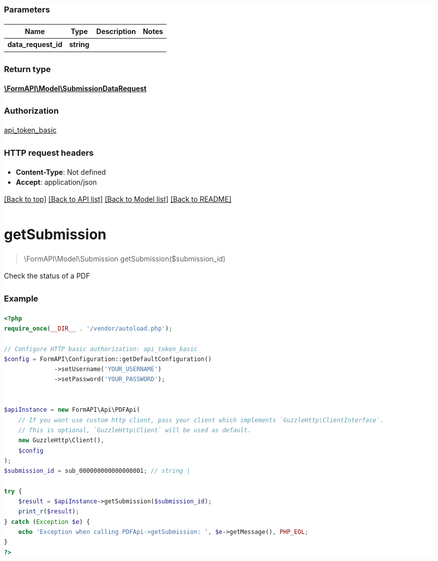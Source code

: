 ### Parameters

Name | Type | Description  | Notes
------------- | ------------- | ------------- | -------------
 **data_request_id** | **string**|  |

### Return type

[**\FormAPI\Model\SubmissionDataRequest**](../Model/SubmissionDataRequest.md)

### Authorization

[api_token_basic](../../README.md#api_token_basic)

### HTTP request headers

 - **Content-Type**: Not defined
 - **Accept**: application/json

[[Back to top]](#) [[Back to API list]](../../README.md#documentation-for-api-endpoints) [[Back to Model list]](../../README.md#documentation-for-models) [[Back to README]](../../README.md)

# **getSubmission**
> \FormAPI\Model\Submission getSubmission($submission_id)

Check the status of a PDF

### Example
```php
<?php
require_once(__DIR__ . '/vendor/autoload.php');

// Configure HTTP basic authorization: api_token_basic
$config = FormAPI\Configuration::getDefaultConfiguration()
              ->setUsername('YOUR_USERNAME')
              ->setPassword('YOUR_PASSWORD');


$apiInstance = new FormAPI\Api\PDFApi(
    // If you want use custom http client, pass your client which implements `GuzzleHttp\ClientInterface`.
    // This is optional, `GuzzleHttp\Client` will be used as default.
    new GuzzleHttp\Client(),
    $config
);
$submission_id = sub_000000000000000001; // string | 

try {
    $result = $apiInstance->getSubmission($submission_id);
    print_r($result);
} catch (Exception $e) {
    echo 'Exception when calling PDFApi->getSubmission: ', $e->getMessage(), PHP_EOL;
}
?>
```
